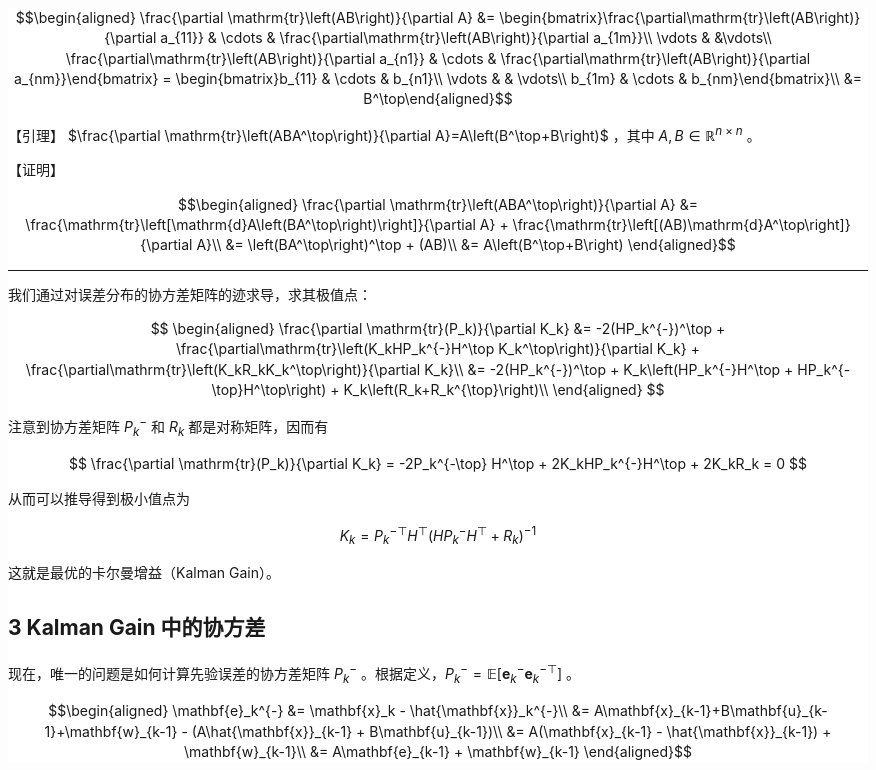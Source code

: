 $$\begin{aligned}
\frac{\partial \mathrm{tr}\left(AB\right)}{\partial A} &= \begin{bmatrix}\frac{\partial\mathrm{tr}\left(AB\right)}{\partial a_{11}} & \cdots & \frac{\partial\mathrm{tr}\left(AB\right)}{\partial a_{1m}}\\ \vdots & &\vdots\\ \frac{\partial\mathrm{tr}\left(AB\right)}{\partial a_{n1}} & \cdots & \frac{\partial\mathrm{tr}\left(AB\right)}{\partial a_{nm}}\end{bmatrix} = \begin{bmatrix}b_{11} & \cdots & b_{n1}\\ \vdots & & \vdots\\ b_{1m} & \cdots & b_{nm}\end{bmatrix}\\
&= B^\top\end{aligned}$$

【引理】 $\frac{\partial \mathrm{tr}\left(ABA^\top\right)}{\partial A}=A\left(B^\top+B\right)$  ，其中 $A,B \in \mathbb{R}^{n\times n}$ 。

【证明】

$$\begin{aligned}
\frac{\partial \mathrm{tr}\left(ABA^\top\right)}{\partial A} &= \frac{\mathrm{tr}\left[\mathrm{d}A\left(BA^\top\right)\right]}{\partial A} + \frac{\mathrm{tr}\left[(AB)\mathrm{d}A^\top\right]}{\partial A}\\
&= \left(BA^\top\right)^\top + (AB)\\
&= A\left(B^\top+B\right)
\end{aligned}$$

---

我们通过对误差分布的协方差矩阵的迹求导，求其极值点：

$$
\begin{aligned}
\frac{\partial \mathrm{tr}(P_k)}{\partial K_k} &= -2(HP_k^{-})^\top + \frac{\partial\mathrm{tr}\left(K_kHP_k^{-}H^\top K_k^\top\right)}{\partial K_k} + \frac{\partial\mathrm{tr}\left(K_kR_kK_k^\top\right)}{\partial K_k}\\
&= -2(HP_k^{-})^\top + K_k\left(HP_k^{-}H^\top + HP_k^{-\top}H^\top\right) + K_k\left(R_k+R_k^{\top}\right)\\
\end{aligned}
$$

注意到协方差矩阵 $P_k^{-}$ 和 $R_k$ 都是对称矩阵，因而有

$$
\frac{\partial \mathrm{tr}(P_k)}{\partial K_k} = -2P_k^{-\top} H^\top + 2K_kHP_k^{-}H^\top + 2K_kR_k = 0
$$

从而可以推导得到极小值点为

$$
K_k = P_k^{-\top} H^\top \left(HP_k^{-}H^\top + R_k\right)^{-1}
$$

这就是最优的卡尔曼增益（Kalman Gain）。

## 3 Kalman Gain 中的协方差

现在，唯一的问题是如何计算先验误差的协方差矩阵 $P_k^{-}$ 。根据定义，$P_k^{-} = \mathbb{E}\left[\mathbf{e}_k^{-}\mathbf{e}_k^{-\top}\right]$ 。

$$\begin{aligned}
\mathbf{e}_k^{-} &= \mathbf{x}_k - \hat{\mathbf{x}}_k^{-}\\
&= A\mathbf{x}_{k-1}+B\mathbf{u}_{k-1}+\mathbf{w}_{k-1} - (A\hat{\mathbf{x}}_{k-1} + B\mathbf{u}_{k-1})\\
&= A(\mathbf{x}_{k-1} - \hat{\mathbf{x}}_{k-1}) + \mathbf{w}_{k-1}\\
&= A\mathbf{e}_{k-1} + \mathbf{w}_{k-1}
\end{aligned}$$
